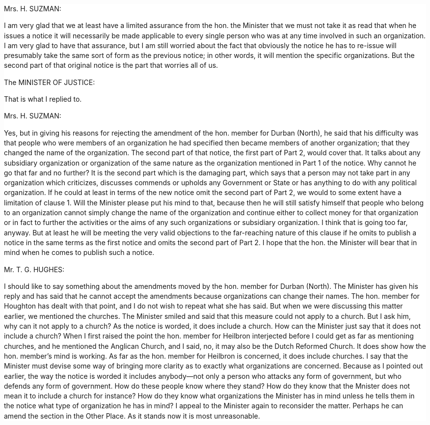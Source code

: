 </speech>

<speech by="#suzman">

<from>Mrs. <person refersTo="hansard_za">H. SUZMAN</person>:</from>

<p>I am very glad that we at least have a limited assurance from the hon. the Minister that we must not take it as read that when he issues a notice it will necessarily be made applicable to every single person who was at any time involved in such an organization. I am very glad to have that assurance, but I am still worried about the fact that obviously the notice he has to re-issue will presumably take the same sort of form as the previous notice; in other words, it will mention the specific organizations. But the second part of that original notice is the part that worries all of us.</p>

</speech>

<speech by="#minister_of_justice">

<from>The <person refersTo="hansard_za">MINISTER OF JUSTICE</person>:</from>

<p>That is what I replied to.</p>

</speech>

<speech by="#suzman">

<from>Mrs. <person refersTo="hansard_za">H. SUZMAN</person>:</from>

<p>Yes, but in giving his reasons for rejecting the amendment of the hon. member for Durban (North), he said that his difficulty was that people who were members of an organization he had specified then became members of another organization; that they changed the name of the organization. The second part of that notice, the first part of Part 2, would cover that. It talks about any subsidiary organization or organization of the same nature as the organization mentioned in Part 1 of the notice. Why cannot he go that far and no further? It is the second part which is the damaging part, which says that a person may not take part in any organization which criticizes, discusses commends or upholds any Government or State or has anything to do with any political organization. If he could at least in terms of the new notice omit the second part of Part 2, we would to some extent have a limitation of clause 1. Will the Minister please put his mind to that, because then he will still satisfy himself that people who belong to an organization cannot simply change the name of the organization and continue either to collect money for that organization or in fact to further the activities or the aims of any such organizations or subsidiary organization. I think that is going too far, anyway. But at least he will be meeting the very valid objections to the far-reaching nature of this clause if he omits to publish a notice in the same terms as the first notice and omits the second part of Part 2. I hope that the hon. the Minister will bear that in mind when he comes to publish such a notice.</p>

</speech>

<speech by="#hughes">

<from>Mr. <person refersTo="hansard_za">T. G. HUGHES</person>:</from>

<p>I should like to say something about the amendments moved by the hon. member for Durban (North). The Minister has given his reply and has said that he cannot accept the amendments because organizations can change their names. The hon. member for Houghton has dealt with that point, and I do not wish to repeat what she has said. But when we were discussing this matter earlier, we mentioned the churches. The Minister smiled and said that this measure could not apply to a church. But I ask him, why can it not apply to a church? As the notice is worded, it does include a church. How can the Minister just say that it does not include a church? When I first raised the point the hon. member for Heilbron interjected before I could get as far as mentioning churches, and he mentioned the Anglican Church, and I said, no, it may also be the Dutch Reformed Church. It does show how the hon. member&#x2019;s mind is working. As far as the hon. member for Heilbron is concerned, it does include churches. I say that the Minister must devise some way of bringing more clarity as to exactly what organizations are concerned. Because as I pointed out earlier, the way the notice is worded it includes anybody&#x2014;not only a person who attacks any form of government, but who defends any form of government. How do these people know where they stand? How do they know that the Mnister does not mean it to include a church for instance? How do they know what organizations the Minister has in mind unless he tells them in the notice what type of organization he has in mind? I appeal to the Minister again to reconsider the matter. Perhaps he can amend the section in the Other Place. As it stands now it is most unreasonable.</p>
